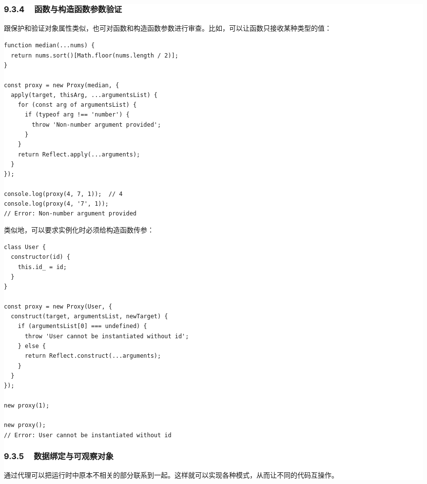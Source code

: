 ### 9.3.4 　函数与构造函数参数验证

跟保护和验证对象属性类似，也可对函数和构造函数参数进行审查。比如，可以让函数只接收某种类型的值：

```
function median(...nums) {
  return nums.sort()[Math.floor(nums.length / 2)];
}

const proxy = new Proxy(median, {
  apply(target, thisArg, ...argumentsList) {
    for (const arg of argumentsList) {
      if (typeof arg !== 'number') {
        throw 'Non-number argument provided';
      }
    }
    return Reflect.apply(...arguments);
  }
});

console.log(proxy(4, 7, 1));  // 4
console.log(proxy(4, '7', 1));
// Error: Non-number argument provided
```

类似地，可以要求实例化时必须给构造函数传参：

```
class User {
  constructor(id) {
    this.id_ = id;
  }
}

const proxy = new Proxy(User, {
  construct(target, argumentsList, newTarget) {
    if (argumentsList[0] === undefined) {
      throw 'User cannot be instantiated without id';
    } else {
      return Reflect.construct(...arguments);
    }
  }
});

new proxy(1);

new proxy();
// Error: User cannot be instantiated without id
```

### 9.3.5 　数据绑定与可观察对象

通过代理可以把运行时中原本不相关的部分联系到一起。这样就可以实现各种模式，从而让不同的代码互操作。
